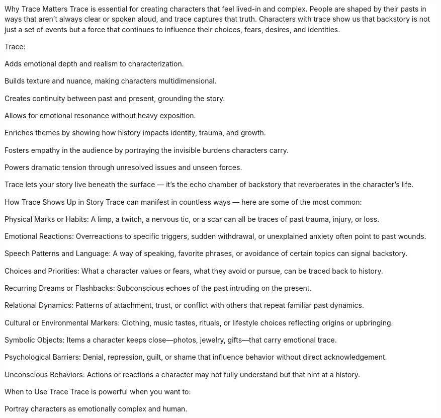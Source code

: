 Why Trace Matters
Trace is essential for creating characters that feel lived-in and complex. People are shaped by their pasts in ways that aren’t always clear or spoken aloud, and trace captures that truth. Characters with trace show us that backstory is not just a set of events but a force that continues to influence their choices, fears, desires, and identities.

Trace:

Adds emotional depth and realism to characterization.

Builds texture and nuance, making characters multidimensional.

Creates continuity between past and present, grounding the story.

Allows for emotional resonance without heavy exposition.

Enriches themes by showing how history impacts identity, trauma, and growth.

Fosters empathy in the audience by portraying the invisible burdens characters carry.

Powers dramatic tension through unresolved issues and unseen forces.

Trace lets your story live beneath the surface — it’s the echo chamber of backstory that reverberates in the character’s life.

How Trace Shows Up in Story
Trace can manifest in countless ways — here are some of the most common:

Physical Marks or Habits: A limp, a twitch, a nervous tic, or a scar can all be traces of past trauma, injury, or loss.

Emotional Reactions: Overreactions to specific triggers, sudden withdrawal, or unexplained anxiety often point to past wounds.

Speech Patterns and Language: A way of speaking, favorite phrases, or avoidance of certain topics can signal backstory.

Choices and Priorities: What a character values or fears, what they avoid or pursue, can be traced back to history.

Recurring Dreams or Flashbacks: Subconscious echoes of the past intruding on the present.

Relational Dynamics: Patterns of attachment, trust, or conflict with others that repeat familiar past dynamics.

Cultural or Environmental Markers: Clothing, music tastes, rituals, or lifestyle choices reflecting origins or upbringing.

Symbolic Objects: Items a character keeps close—photos, jewelry, gifts—that carry emotional trace.

Psychological Barriers: Denial, repression, guilt, or shame that influence behavior without direct acknowledgement.

Unconscious Behaviors: Actions or reactions a character may not fully understand but that hint at a history.

When to Use Trace
Trace is powerful when you want to:

Portray characters as emotionally complex and human.
